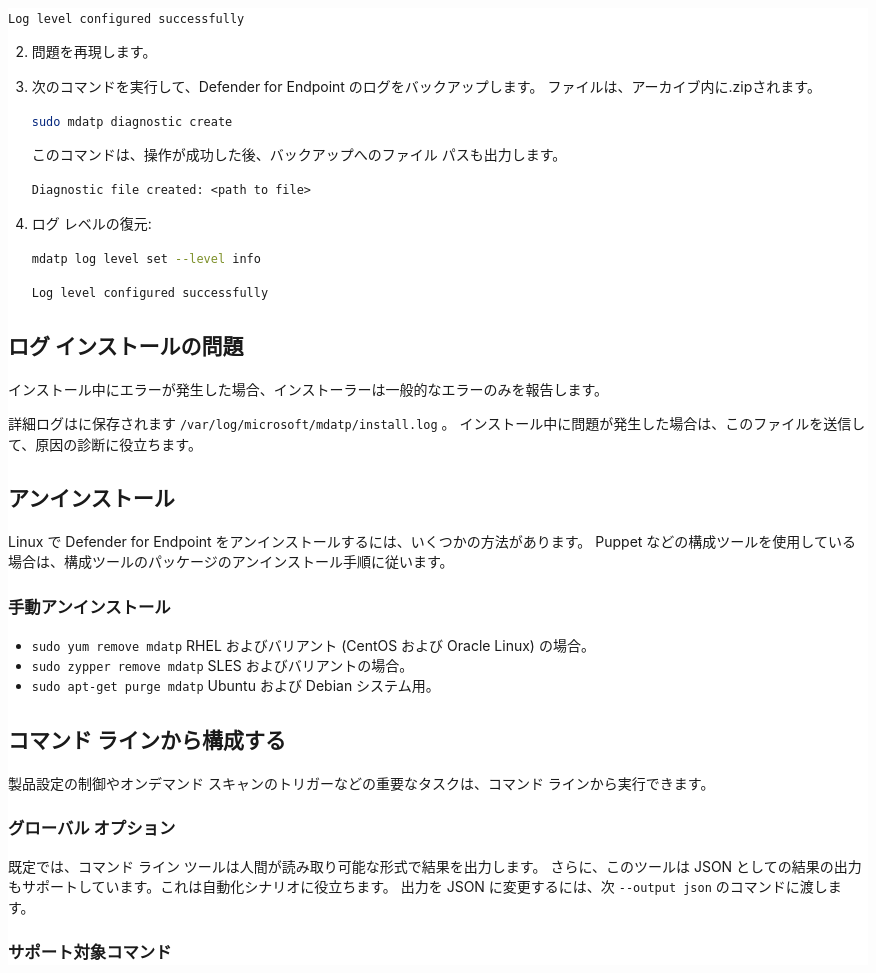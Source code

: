    ```Output
   Log level configured successfully
   ```

2. 問題を再現します。

3. 次のコマンドを実行して、Defender for Endpoint のログをバックアップします。 ファイルは、アーカイブ内に.zipされます。

   ```bash
   sudo mdatp diagnostic create
   ```

    このコマンドは、操作が成功した後、バックアップへのファイル パスも出力します。

   ```Output
   Diagnostic file created: <path to file>
   ```

4. ログ レベルの復元:

   ```bash
   mdatp log level set --level info
   ```

   ```Output
   Log level configured successfully
   ```

## <a name="log-installation-issues"></a>ログ インストールの問題

インストール中にエラーが発生した場合、インストーラーは一般的なエラーのみを報告します。

詳細ログはに保存されます `/var/log/microsoft/mdatp/install.log` 。
インストール中に問題が発生した場合は、このファイルを送信して、原因の診断に役立ちます。

## <a name="uninstall"></a>アンインストール

Linux で Defender for Endpoint をアンインストールするには、いくつかの方法があります。 Puppet などの構成ツールを使用している場合は、構成ツールのパッケージのアンインストール手順に従います。

### <a name="manual-uninstallation"></a>手動アンインストール

- `sudo yum remove mdatp` RHEL およびバリアント (CentOS および Oracle Linux) の場合。
- `sudo zypper remove mdatp` SLES およびバリアントの場合。
- `sudo apt-get purge mdatp` Ubuntu および Debian システム用。

## <a name="configure-from-the-command-line"></a>コマンド ラインから構成する

製品設定の制御やオンデマンド スキャンのトリガーなどの重要なタスクは、コマンド ラインから実行できます。

### <a name="global-options"></a>グローバル オプション

既定では、コマンド ライン ツールは人間が読み取り可能な形式で結果を出力します。 さらに、このツールは JSON としての結果の出力もサポートしています。これは自動化シナリオに役立ちます。 出力を JSON に変更するには、次 `--output json` のコマンドに渡します。

### <a name="supported-commands"></a>サポート対象コマンド
